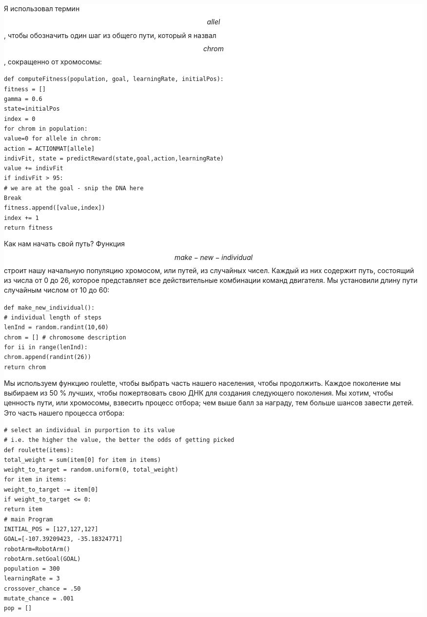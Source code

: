Я использовал термин $$allel$$ , чтобы обозначить один шаг из общего пути, который я назвал $$chrom$$ , сокращенно от хромосомы:

```text
def computeFitness(population, goal, learningRate, initialPos): 
fitness = []
gamma = 0.6 
state=initialPos 
index = 0 
for chrom in population: 
value=0 for allele in chrom: 
action = ACTIONMAT[allele] 
indivFit, state = predictReward(state,goal,action,learningRate) 
value += indivFit 
if indivFit > 95: 
# we are at the goal - snip the DNA here 
Break
fitness.append([value,index]) 
index += 1 
return fitness
```

Как нам начать свой путь? Функция $$make-new-individual$$ строит нашу начальную популяцию хромосом, или путей, из случайных чисел. Каждый из них содержит путь, состоящий из числа от 0 до 26, которое представляет все действительные комбинации команд двигателя. Мы установили длину пути случайным числом от 10 до 60:

```text
def make_new_individual(): 
# individual length of steps 
lenInd = random.randint(10,60) 
chrom = [] # chromosome description 
for ii in range(lenInd):
chrom.append(randint(26)) 
return chrom
```

Мы используем функцию roulette, чтобы выбрать часть нашего населения, чтобы продолжить. Каждое поколение мы выбираем из 50 % лучших, чтобы пожертвовать свою ДНК для создания следующего поколения. Мы хотим, чтобы ценность пути, или хромосомы, взвесить процесс отбора; чем выше балл за награду, тем больше шансов завести детей. Это часть нашего процесса отбора:

```text
# select an individual in purportion to its value 
# i.e. the higher the value, the better the odds of getting picked 
def roulette(items): 
total_weight = sum(item[0] for item in items) 
weight_to_target = random.uniform(0, total_weight)
for item in items: 
weight_to_target -= item[0] 
if weight_to_target <= 0: 
return item 
# main Program 
INITIAL_POS = [127,127,127] 
GOAL=[-107.39209423, -35.18324771] 
robotArm=RobotArm() 
robotArm.setGoal(GOAL) 
population = 300
learningRate = 3 
crossover_chance = .50 
mutate_chance = .001 
pop = []
```
